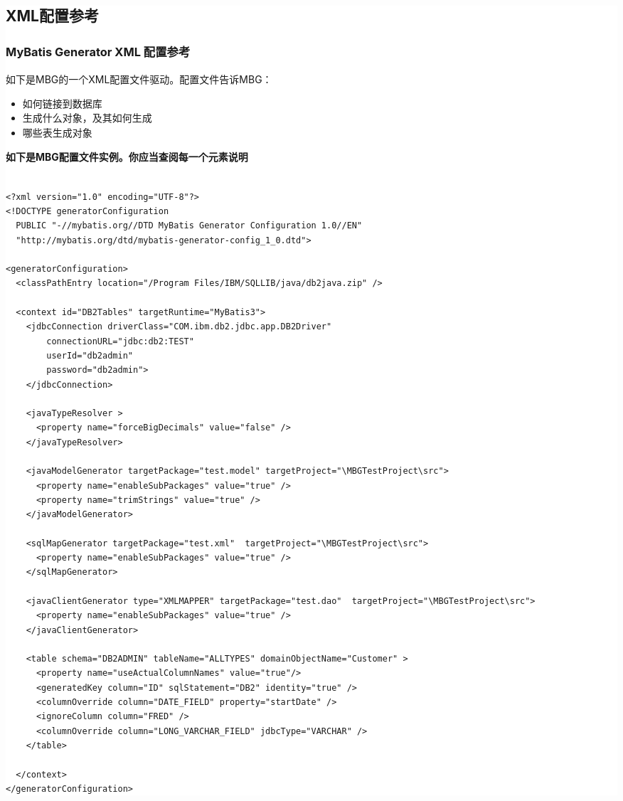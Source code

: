 ## XML配置参考

### MyBatis Generator XML 配置参考
如下是MBG的一个XML配置文件驱动。配置文件告诉MBG：
* 如何链接到数据库
* 生成什么对象，及其如何生成
* 哪些表生成对象

**如下是MBG配置文件实例。你应当查阅每一个元素说明**
```

<?xml version="1.0" encoding="UTF-8"?>
<!DOCTYPE generatorConfiguration
  PUBLIC "-//mybatis.org//DTD MyBatis Generator Configuration 1.0//EN"
  "http://mybatis.org/dtd/mybatis-generator-config_1_0.dtd">

<generatorConfiguration>
  <classPathEntry location="/Program Files/IBM/SQLLIB/java/db2java.zip" />

  <context id="DB2Tables" targetRuntime="MyBatis3">
    <jdbcConnection driverClass="COM.ibm.db2.jdbc.app.DB2Driver"
        connectionURL="jdbc:db2:TEST"
        userId="db2admin"
        password="db2admin">
    </jdbcConnection>

    <javaTypeResolver >
      <property name="forceBigDecimals" value="false" />
    </javaTypeResolver>

    <javaModelGenerator targetPackage="test.model" targetProject="\MBGTestProject\src">
      <property name="enableSubPackages" value="true" />
      <property name="trimStrings" value="true" />
    </javaModelGenerator>

    <sqlMapGenerator targetPackage="test.xml"  targetProject="\MBGTestProject\src">
      <property name="enableSubPackages" value="true" />
    </sqlMapGenerator>

    <javaClientGenerator type="XMLMAPPER" targetPackage="test.dao"  targetProject="\MBGTestProject\src">
      <property name="enableSubPackages" value="true" />
    </javaClientGenerator>

    <table schema="DB2ADMIN" tableName="ALLTYPES" domainObjectName="Customer" >
      <property name="useActualColumnNames" value="true"/>
      <generatedKey column="ID" sqlStatement="DB2" identity="true" />
      <columnOverride column="DATE_FIELD" property="startDate" />
      <ignoreColumn column="FRED" />
      <columnOverride column="LONG_VARCHAR_FIELD" jdbcType="VARCHAR" />
    </table>

  </context>
</generatorConfiguration>
```
